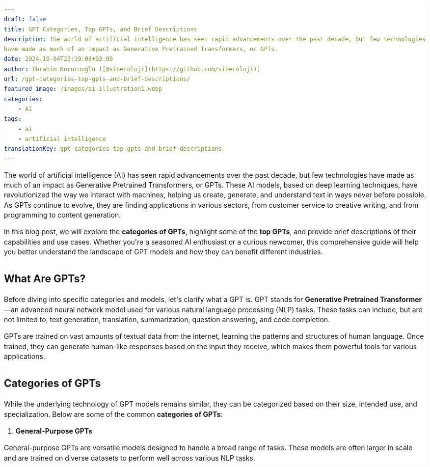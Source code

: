 ```yaml
---
draft: false
title: GPT Categories, Top GPTs, and Brief Descriptions
description: The world of artificial intelligence has seen rapid advancements over the past decade, but few technologies have made as much of an impact as Generative Pretrained Transformers, or GPTs.
date: 2024-10-04T23:39:08+03:00
author: İbrahim Korucuoğlu ([@siberoloji](https://github.com/siberoloji))
url: /gpt-categories-top-gpts-and-brief-descriptions/
featured_image: /images/ai-illustration1.webp
categories:
    - AI
tags:
    - ai
    - artificial intelligence
translationKey: gpt-categories-top-gpts-and-brief-descriptions
---
```



The world of artificial intelligence (AI) has seen rapid advancements over the past decade, but few technologies have made as much of an impact as Generative Pretrained Transformers, or GPTs. These AI models, based on deep learning techniques, have revolutionized the way we interact with machines, helping us create, generate, and understand text in ways never before possible. As GPTs continue to evolve, they are finding applications in various sectors, from customer service to creative writing, and from programming to content generation.

In this blog post, we will explore the **categories of GPTs**, highlight some of the **top GPTs**, and provide brief descriptions of their capabilities and use cases. Whether you're a seasoned AI enthusiast or a curious newcomer, this comprehensive guide will help you better understand the landscape of GPT models and how they can benefit different industries.

## What Are GPTs?

Before diving into specific categories and models, let's clarify what a GPT is. GPT stands for **Generative Pretrained Transformer**—an advanced neural network model used for various natural language processing (NLP) tasks. These tasks can include, but are not limited to, text generation, translation, summarization, question answering, and code completion.

GPTs are trained on vast amounts of textual data from the internet, learning the patterns and structures of human language. Once trained, they can generate human-like responses based on the input they receive, which makes them powerful tools for various applications.

## Categories of GPTs

While the underlying technology of GPT models remains similar, they can be categorized based on their size, intended use, and specialization. Below are some of the common **categories of GPTs**:

1. **General-Purpose GPTs**

General-purpose GPTs are versatile models designed to handle a broad range of tasks. These models are often larger in scale and are trained on diverse datasets to perform well across various NLP tasks.
